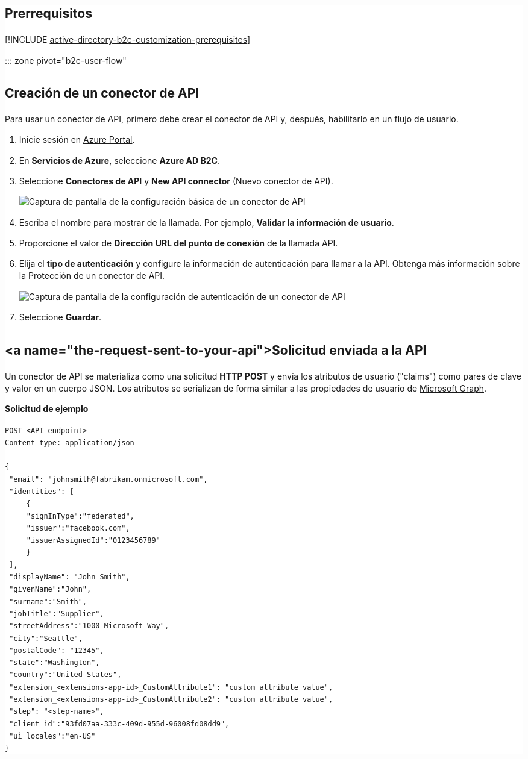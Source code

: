 ## <a name="prerequisites"></a>Prerrequisitos

[!INCLUDE [active-directory-b2c-customization-prerequisites](../../includes/active-directory-b2c-customization-prerequisites.md)]

::: zone pivot="b2c-user-flow"

## <a name="create-an-api-connector"></a>Creación de un conector de API

Para usar un [conector de API](api-connectors-overview.md), primero debe crear el conector de API y, después, habilitarlo en un flujo de usuario.

1. Inicie sesión en [Azure Portal](https://portal.azure.com/).
2. En **Servicios de Azure**, seleccione **Azure AD B2C**.
4. Seleccione **Conectores de API** y **New API connector** (Nuevo conector de API).

   ![Captura de pantalla de la configuración básica de un conector de API](media/add-api-connector/api-connector-new.png)

5. Escriba el nombre para mostrar de la llamada. Por ejemplo, **Validar la información de usuario**.
6. Proporcione el valor de **Dirección URL del punto de conexión** de la llamada API.
7. Elija el **tipo de autenticación** y configure la información de autenticación para llamar a la API. Obtenga más información sobre la [Protección de un conector de API](secure-rest-api.md).

   ![Captura de pantalla de la configuración de autenticación de un conector de API](media/add-api-connector/api-connector-config.png)

8. Seleccione **Guardar**.

## <a name="the-request-sent-to-your-api&quot;></a>Solicitud enviada a la API
Un conector de API se materializa como una solicitud **HTTP POST** y envía los atributos de usuario (&quot;claims") como pares de clave y valor en un cuerpo JSON. Los atributos se serializan de forma similar a las propiedades de usuario de [Microsoft Graph](/graph/api/resources/user#properties). 

**Solicitud de ejemplo**
```http
POST <API-endpoint>
Content-type: application/json

{
 "email": "johnsmith@fabrikam.onmicrosoft.com",
 "identities": [
     {
     "signInType":"federated",
     "issuer":"facebook.com",
     "issuerAssignedId":"0123456789"
     }
 ],
 "displayName": "John Smith",
 "givenName":"John",
 "surname":"Smith",
 "jobTitle":"Supplier",
 "streetAddress":"1000 Microsoft Way",
 "city":"Seattle",
 "postalCode": "12345",
 "state":"Washington",
 "country":"United States",
 "extension_<extensions-app-id>_CustomAttribute1": "custom attribute value",
 "extension_<extensions-app-id>_CustomAttribute2": "custom attribute value",
 "step": "<step-name>",
 "client_id":"93fd07aa-333c-409d-955d-96008fd08dd9",
 "ui_locales":"en-US"
}
```